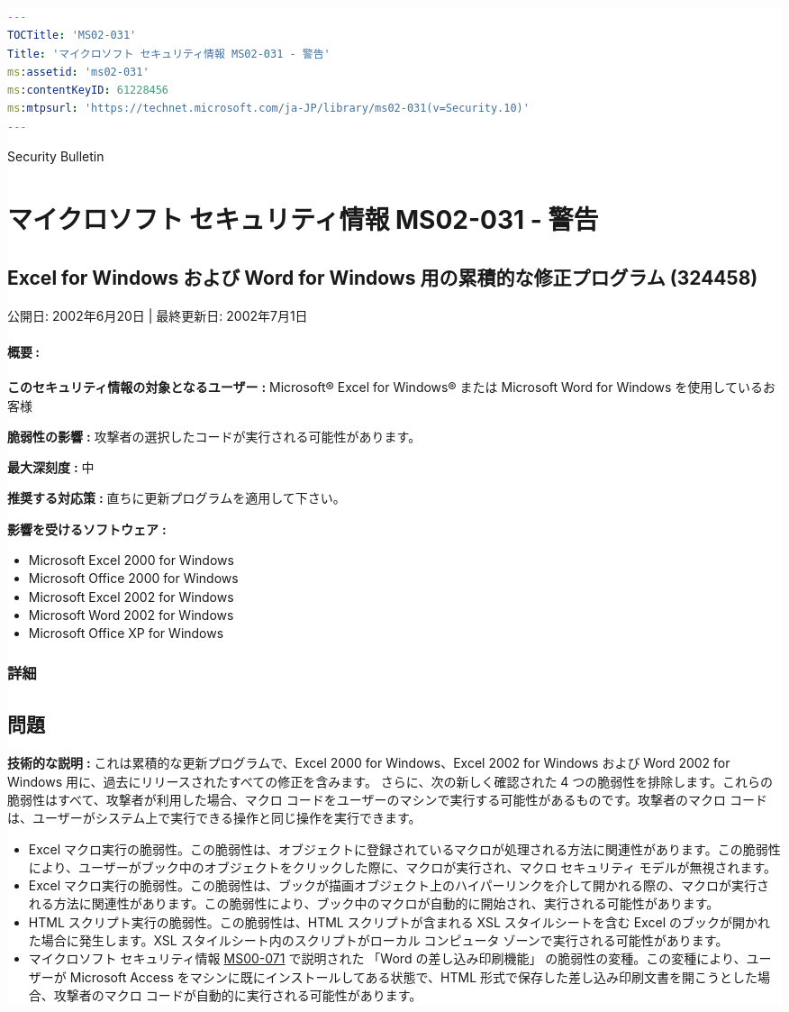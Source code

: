 ```yaml
---
TOCTitle: 'MS02-031'
Title: 'マイクロソフト セキュリティ情報 MS02-031 - 警告'
ms:assetid: 'ms02-031'
ms:contentKeyID: 61228456
ms:mtpsurl: 'https://technet.microsoft.com/ja-JP/library/ms02-031(v=Security.10)'
---
```


Security Bulletin

マイクロソフト セキュリティ情報 MS02-031 - 警告
===============================================

Excel for Windows および Word for Windows 用の累積的な修正プログラム (324458)
-----------------------------------------------------------------------------

公開日: 2002年6月20日 | 最終更新日: 2002年7月1日

#### 概要 :

**このセキュリティ情報の対象となるユーザー** **:**
Microsoft® Excel for Windows® または Microsoft Word for Windows を使用しているお客様

**脆弱性の影響** **:**
攻撃者の選択したコードが実行される可能性があります。

**最大深刻度** **:**
中

**推奨する対応策** **:**
直ちに更新プログラムを適用して下さい。

**影響を受けるソフトウェア** **:**

-   Microsoft Excel 2000 for Windows
-   Microsoft Office 2000 for Windows
-   Microsoft Excel 2002 for Windows
-   Microsoft Word 2002 for Windows
-   Microsoft Office XP for Windows

### 詳細

問題
----

<span></span>
**技術的な説明** **:**
これは累積的な更新プログラムで、Excel 2000 for Windows、Excel 2002 for Windows および Word 2002 for Windows 用に、過去にリリースされたすべての修正を含みます。
さらに、次の新しく確認された 4 つの脆弱性を排除します。これらの脆弱性はすべて、攻撃者が利用した場合、マクロ コードをユーザーのマシンで実行する可能性があるものです。攻撃者のマクロ コードは、ユーザーがシステム上で実行できる操作と同じ操作を実行できます。

-   Excel マクロ実行の脆弱性。この脆弱性は、オブジェクトに登録されているマクロが処理される方法に関連性があります。この脆弱性により、ユーザーがブック中のオブジェクトをクリックした際に、マクロが実行され、マクロ セキュリティ モデルが無視されます。
-   Excel マクロ実行の脆弱性。この脆弱性は、ブックが描画オブジェクト上のハイパーリンクを介して開かれる際の、マクロが実行される方法に関連性があります。この脆弱性により、ブック中のマクロが自動的に開始され、実行される可能性があります。
-   HTML スクリプト実行の脆弱性。この脆弱性は、HTML スクリプトが含まれる XSL スタイルシートを含む Excel のブックが開かれた場合に発生します。XSL スタイルシート内のスクリプトがローカル コンピュータ ゾーンで実行される可能性があります。
-   マイクロソフト セキュリティ情報 [MS00-071](http://technet.microsoft.com/security/bulletin/ms00-071) で説明された 「Word の差し込み印刷機能」 の脆弱性の変種。この変種により、ユーザーが Microsoft Access をマシンに既にインストールしてある状態で、HTML 形式で保存した差し込み印刷文書を開こうとした場合、攻撃者のマクロ コードが自動的に実行される可能性があります。
